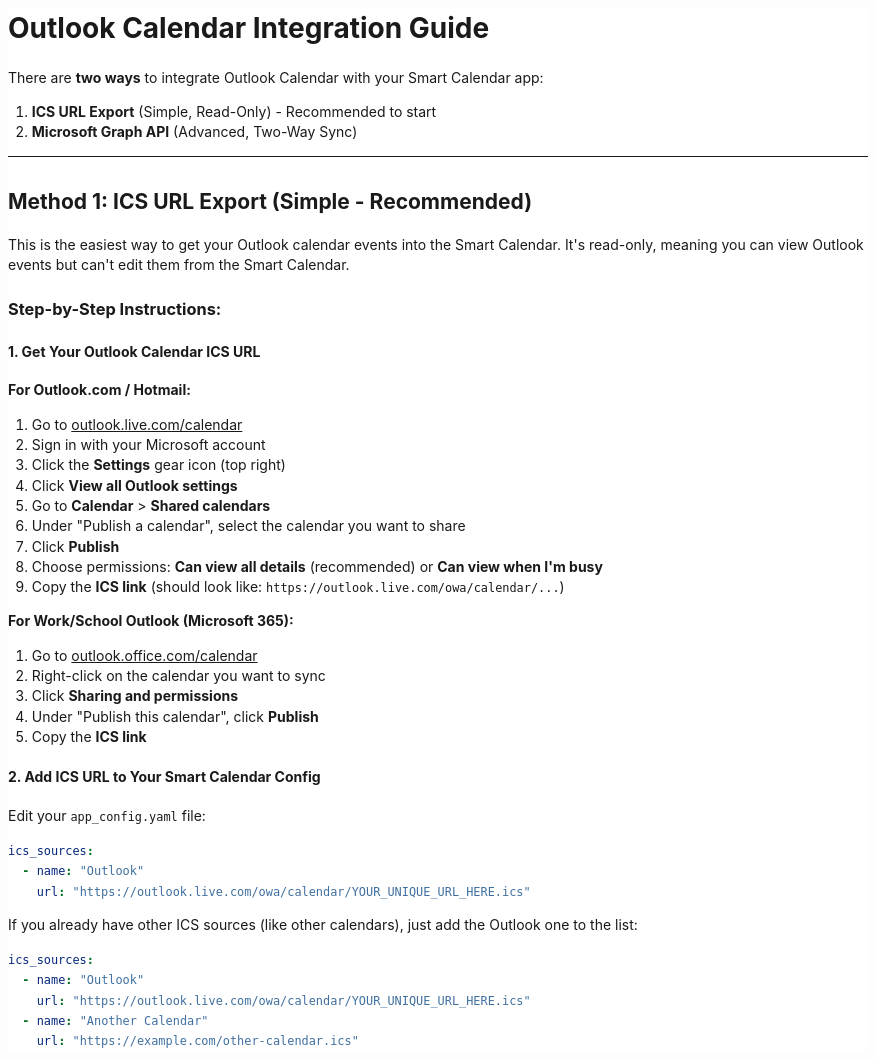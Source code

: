 # Outlook Calendar Integration Guide

There are **two ways** to integrate Outlook Calendar with your Smart Calendar app:

1. **ICS URL Export** (Simple, Read-Only) - Recommended to start
2. **Microsoft Graph API** (Advanced, Two-Way Sync)

---

## Method 1: ICS URL Export (Simple - Recommended)

This is the easiest way to get your Outlook calendar events into the Smart Calendar. It's read-only, meaning you can view Outlook events but can't edit them from the Smart Calendar.

### Step-by-Step Instructions:

#### 1. Get Your Outlook Calendar ICS URL

**For Outlook.com / Hotmail:**

1. Go to [outlook.live.com/calendar](https://outlook.live.com/calendar)
2. Sign in with your Microsoft account
3. Click the **Settings** gear icon (top right)
4. Click **View all Outlook settings**
5. Go to **Calendar** > **Shared calendars**
6. Under "Publish a calendar", select the calendar you want to share
7. Click **Publish**
8. Choose permissions: **Can view all details** (recommended) or **Can view when I'm busy**
9. Copy the **ICS link** (should look like: `https://outlook.live.com/owa/calendar/...`)

**For Work/School Outlook (Microsoft 365):**

1. Go to [outlook.office.com/calendar](https://outlook.office.com/calendar)
2. Right-click on the calendar you want to sync
3. Click **Sharing and permissions**
4. Under "Publish this calendar", click **Publish**
5. Copy the **ICS link**

#### 2. Add ICS URL to Your Smart Calendar Config

Edit your `app_config.yaml` file:

```yaml
ics_sources:
  - name: "Outlook"
    url: "https://outlook.live.com/owa/calendar/YOUR_UNIQUE_URL_HERE.ics"
```

If you already have other ICS sources (like other calendars), just add the Outlook one to the list:

```yaml
ics_sources:
  - name: "Outlook"
    url: "https://outlook.live.com/owa/calendar/YOUR_UNIQUE_URL_HERE.ics"
  - name: "Another Calendar"
    url: "https://example.com/other-calendar.ics"
```
